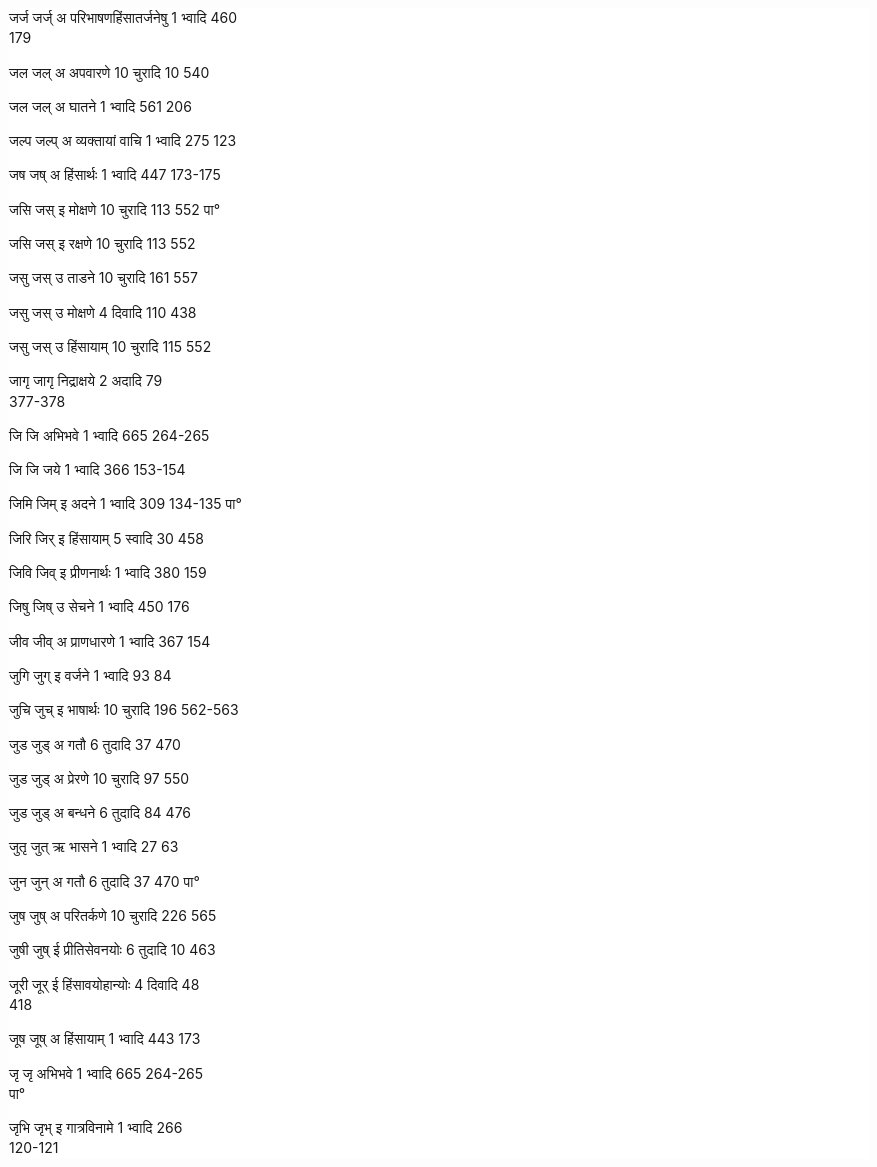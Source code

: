 जर्ज जर्ज् अ परिभाषणहिंसातर्जनेषु 1 भ्वादि 460  
179

जल जल् अ अपवारणे 10 चुरादि 10 540

जल जल् अ घातने 1 भ्वादि 561 206

जल्प जल्प् अ व्यक्तायां वाचि 1 भ्वादि 275 123

जष जष् अ हिंसार्थः 1 भ्वादि 447 173-175

जसि जस् इ मोक्षणे 10 चुरादि 113 552 पा°

जसि जस् इ रक्षणे 10 चुरादि 113 552

जसु जस् उ ताडने 10 चुरादि 161 557

जसु जस् उ मोक्षणे 4 दिवादि 110 438

जसु जस् उ हिंसायाम् 10 चुरादि 115 552

जागृ जागृ निद्राक्षये 2 अदादि 79  
377-378

जि जि अभिभवे 1 भ्वादि 665 264-265

जि जि जये 1 भ्वादि 366 153-154

जिमि जिम् इ अदने 1 भ्वादि 309 134-135 पा°

जिरि जिर् इ हिंसायाम् 5 स्वादि 30 458

जिवि जिव् इ प्रीणनार्थः 1 भ्वादि 380 159

जिषु जिष् उ सेचने 1 भ्वादि 450 176

जीव जीव् अ प्राणधारणे 1 भ्वादि 367 154

जुगि जुग् इ वर्जने 1 भ्वादि 93 84

जुचि जुच् इ भाषार्थः 10 चुरादि 196 562-563

जुड जुड् अ गतौ 6 तुदादि 37 470

जुड जुड् अ प्रेरणे 10 चुरादि 97 550

जुड जुड् अ बन्धने 6 तुदादि 84 476

जुतृ जुत् ऋ भासने 1 भ्वादि 27 63

जुन जुन् अ गतौ 6 तुदादि 37 470 पा°

जुष जुष् अ परितर्कणे 10 चुरादि 226 565

जुषी जुष् ई प्रीतिसेवनयोः 6 तुदादि 10 463

जूरी जूर् ई हिंसावयोहान्योः 4 दिवादि 48  
418

जूष जूष् अ हिंसायाम् 1 भ्वादि 443 173

जृ जृ अभिभवे 1 भ्वादि 665 264-265  
पा°

जृभि जृभ् इ गात्रविनामे 1 भ्वादि 266  
120-121
